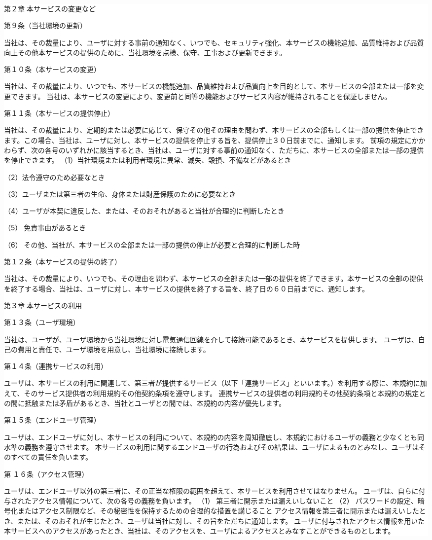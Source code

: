 第２章 本サービスの変更など


第９条（当社環境の更新）

 当社は、その裁量により、ユーザに対する事前の通知なく、いつでも、セキュリティ強化、本サービスの機能追加、品質維持および品質向上その他本サービスの提供のために、当社環境を点検、保守、工事および更新できます。


第１０条（本サービスの変更）

﻿﻿当社は、その裁量により、いつでも、本サービスの機能追加、品質維持および品質向上を目的として、本サービスの全部または一部を変更できます。
﻿当社は、本サービスの変更により、変更前と同等の機能およびサービス内容が維持されることを保証しません。

第１１条（本サービスの提供停止）

当社は、その裁量により、定期的または必要に応じて、保守その他その理由を問わず、本サービスの全部もしくは一部の提供を停止できます。この場合、当社は、ユーザに対し、本サービスの提供を停止する旨を、提供停止３０日前までに、通知します。
前項の規定にかかわらず、次の各号のいずれかに該当するとき、当社は、ユーザに対する事前の通知なく、ただちに、本サービスの全部または一部の提供を停止できます。
（1）当社環境または利用者環境に異常、滅失、毀損、不備などがあるとき

（2）法令遵守のため必要なとき

（3）ユーザまたは第三者の生命、身体または財産保護のために必要なとき

（4）ユーザが本契に違反した、または、そのおそれがあると当社が合理的に判断したとき

（5） 免責事由があるとき

（6） その他、当社が、本サービスの全部または一部の提供の停止が必要と合理的に判断した時


第１２条（本サービスの提供の終了）

 当社は、その裁量により、いつでも、その理由を問わず、本サービスの全部または一部の提供を終了できます。本サービスの全部の提供を終了する場合、当社は、ユーザに対し、本サービスの提供を終了する旨を、終了日の６０日前までに、通知します。


第３章 本サービスの利用


第１３条（ユーザ環境）

当社は、ユーザが、ユーザ環境から当社環境に対し電気通信回線を介して接続可能であるとき、本サービスを提供します。
ユーザは、自己の費用と責任で、ユーザ環境を用意し、当社環境に接続します。

第１４条（連携サービスの利用）

ユーザは、本サービスの利用に関連して、第三者が提供するサービス（以下「連携サービス」といいます。）を利用する際に、本規約に加えて、そのサービス提供者の利用規約その他契約条項を遵守します。
連携サービスの提供者の利用規約その他契約条項と本規約の規定との間に抵触または矛盾があるとき、当社とユーザとの間では、本規約の内容が優先します。

第１５条（エンドユーザ管理）

﻿﻿ユーザは、エンドユーザに対し、本サービスの利用について、本規約の内容を周知徹底し、本規約におけるユーザの義務と少なくとも同水準の義務を遵守させます。
﻿﻿本サービスの利用に関するエンドユーザの行為およびその結果は、ユーザによるものとみなし、ユーザはそのすべての責任を負います。

第 １６条（アクセス管理）

﻿﻿ユーザは、エンドユーザ以外の第三者に、その正当な権限の範囲を超えて、本サービスを利用させてはなりません。
﻿﻿ユーザは、自らに付与されたアクセス情報について、次の各号の義務を負います。
（1） 第三者に開示または漏えいしないこと
（2） パスワードの設定、暗号化またはアクセス制限など、その秘密性を保持するための合理的な措置を講じること
﻿﻿アクセス情報を第三者に開示または漏えいしたとき、または、そのおそれが生じたとき、ユーザは当社に対し、その旨をただちに通知します。
﻿﻿ユーザに付与されたアクセス情報を用いた本サービスへのアクセスがあったとき、当社は、そのアクセスを、ユーザによるアクセスとみなすことができるものとします。

